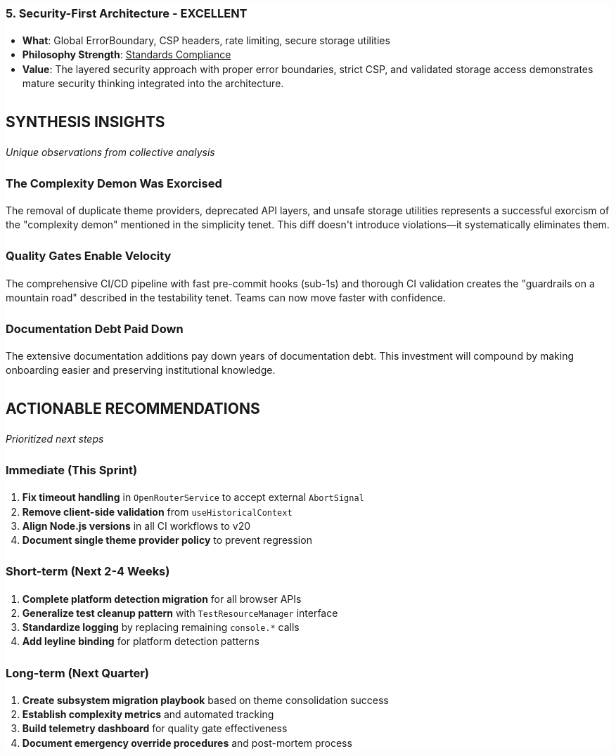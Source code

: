 ### 5. Security-First Architecture - EXCELLENT

- **What**: Global ErrorBoundary, CSP headers, rate limiting, secure storage utilities
- **Philosophy Strength**: [Standards Compliance](docs/leyline/bindings/core/comprehensive-security-automation.md)
- **Value**: The layered security approach with proper error boundaries, strict CSP, and validated storage access demonstrates mature security thinking integrated into the architecture.

## SYNTHESIS INSIGHTS

_Unique observations from collective analysis_

### The Complexity Demon Was Exorcised

The removal of duplicate theme providers, deprecated API layers, and unsafe storage utilities represents a successful exorcism of the "complexity demon" mentioned in the simplicity tenet. This diff doesn't introduce violations—it systematically eliminates them.

### Quality Gates Enable Velocity

The comprehensive CI/CD pipeline with fast pre-commit hooks (sub-1s) and thorough CI validation creates the "guardrails on a mountain road" described in the testability tenet. Teams can now move faster with confidence.

### Documentation Debt Paid Down

The extensive documentation additions pay down years of documentation debt. This investment will compound by making onboarding easier and preserving institutional knowledge.

## ACTIONABLE RECOMMENDATIONS

_Prioritized next steps_

### Immediate (This Sprint)

1. **Fix timeout handling** in `OpenRouterService` to accept external `AbortSignal`
2. **Remove client-side validation** from `useHistoricalContext`
3. **Align Node.js versions** in all CI workflows to v20
4. **Document single theme provider policy** to prevent regression

### Short-term (Next 2-4 Weeks)

1. **Complete platform detection migration** for all browser APIs
2. **Generalize test cleanup pattern** with `TestResourceManager` interface
3. **Standardize logging** by replacing remaining `console.*` calls
4. **Add leyline binding** for platform detection patterns

### Long-term (Next Quarter)

1. **Create subsystem migration playbook** based on theme consolidation success
2. **Establish complexity metrics** and automated tracking
3. **Build telemetry dashboard** for quality gate effectiveness
4. **Document emergency override procedures** and post-mortem process
